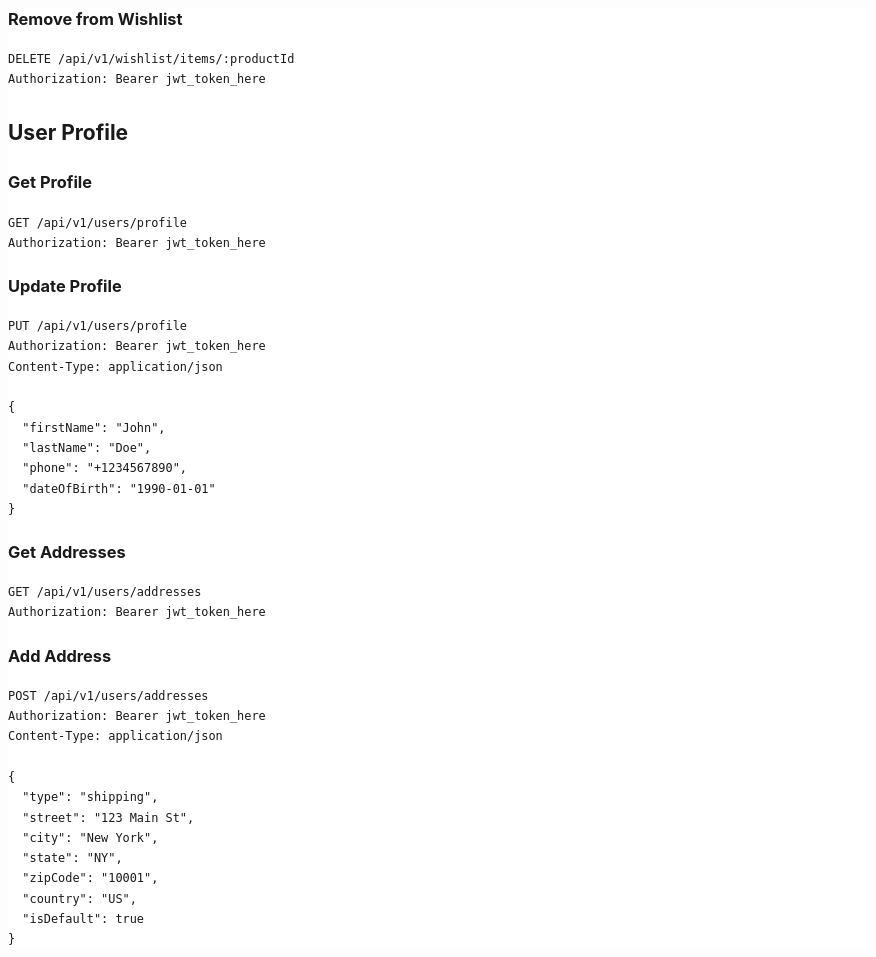 ### Remove from Wishlist
```http
DELETE /api/v1/wishlist/items/:productId
Authorization: Bearer jwt_token_here
```

## User Profile

### Get Profile
```http
GET /api/v1/users/profile
Authorization: Bearer jwt_token_here
```

### Update Profile
```http
PUT /api/v1/users/profile
Authorization: Bearer jwt_token_here
Content-Type: application/json

{
  "firstName": "John",
  "lastName": "Doe",
  "phone": "+1234567890",
  "dateOfBirth": "1990-01-01"
}
```

### Get Addresses
```http
GET /api/v1/users/addresses
Authorization: Bearer jwt_token_here
```

### Add Address
```http
POST /api/v1/users/addresses
Authorization: Bearer jwt_token_here
Content-Type: application/json

{
  "type": "shipping",
  "street": "123 Main St",
  "city": "New York",
  "state": "NY",
  "zipCode": "10001",
  "country": "US",
  "isDefault": true
}
```
